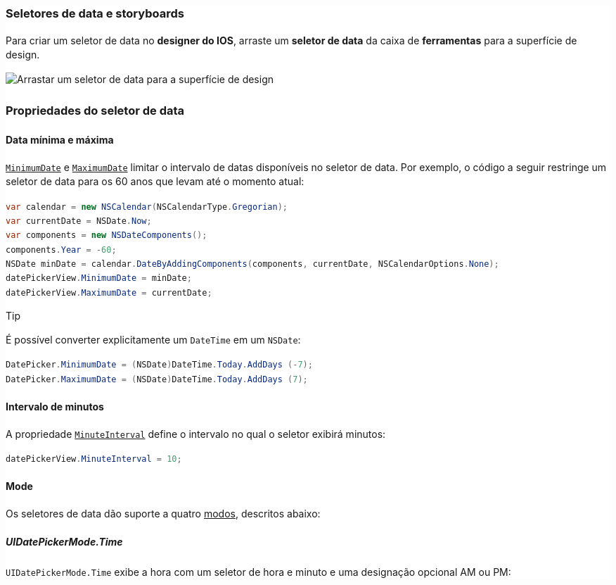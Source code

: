 ### <a name="date-pickers-and-storyboards"></a>Seletores de data e storyboards

Para criar um seletor de data no **designer do IOS**, arraste um **seletor de data** da caixa de **ferramentas** para a superfície de design.

![Arrastar um seletor de data para a superfície de design](picker-images/image2.png "Arrastar um seletor de data para a superfície de design")

### <a name="date-picker-properties"></a>Propriedades do seletor de data

#### <a name="minimum-and-maximum-date"></a>Data mínima e máxima

[`MinimumDate`](xref:UIKit.UIDatePicker.MinimumDate) e [`MaximumDate`](xref:UIKit.UIDatePicker.MaximumDate) limitar o intervalo de datas disponíveis no seletor de data. Por exemplo, o código a seguir restringe um seletor de data para os 60 anos que levam até o momento atual:

```csharp
var calendar = new NSCalendar(NSCalendarType.Gregorian);
var currentDate = NSDate.Now;
var components = new NSDateComponents();
components.Year = -60;
NSDate minDate = calendar.DateByAddingComponents(components, currentDate, NSCalendarOptions.None);
datePickerView.MinimumDate = minDate;
datePickerView.MaximumDate = currentDate;
```

> [!TIP]
> É possível converter explicitamente um `DateTime` em um `NSDate`:
>
> ```csharp
> DatePicker.MinimumDate = (NSDate)DateTime.Today.AddDays (-7);
> DatePicker.MaximumDate = (NSDate)DateTime.Today.AddDays (7);
> ```

#### <a name="minute-interval"></a>Intervalo de minutos

A propriedade [`MinuteInterval`](xref:UIKit.UIDatePicker.MinuteInterval) define o intervalo no qual o seletor exibirá minutos:

```csharp
datePickerView.MinuteInterval = 10;
```

#### <a name="mode"></a>Mode

Os seletores de data dão suporte a quatro [modos](xref:UIKit.UIDatePickerMode), descritos abaixo:

##### <a name="uidatepickermodetime"></a>UIDatePickerMode.Time

`UIDatePickerMode.Time` exibe a hora com um seletor de hora e minuto e uma designação opcional AM ou PM:
